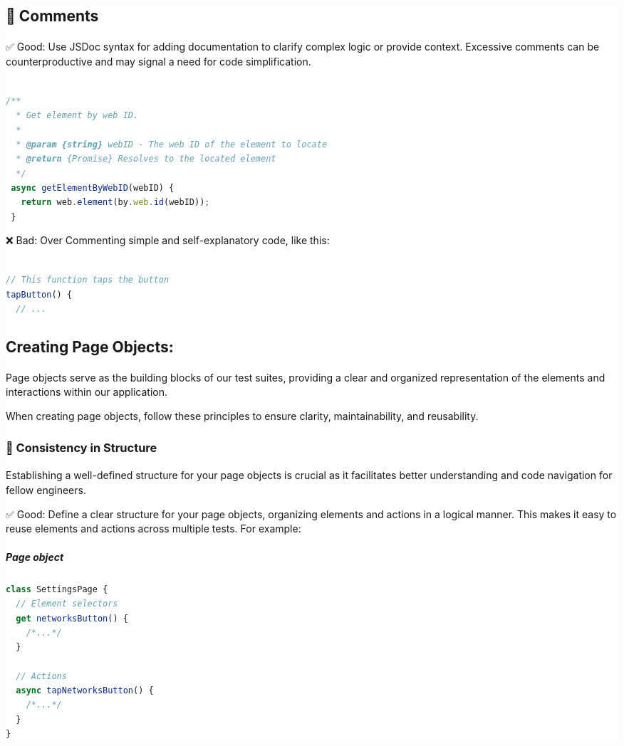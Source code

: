 ## 📝 Comments

✅ Good: Use JSDoc syntax for adding documentation to clarify complex logic or provide context. Excessive comments can be counterproductive and may signal a need for code simplification.

```javascript

/**
  * Get element by web ID.
  *
  * @param {string} webID - The web ID of the element to locate
  * @return {Promise} Resolves to the located element
  */
 async getElementByWebID(webID) {
   return web.element(by.web.id(webID));
 }
```

❌ Bad: Over Commenting simple and self-explanatory code, like this:

```javascript

// This function taps the button
tapButton() {
  // ...
```

## Creating Page Objects:

Page objects serve as the building blocks of our test suites, providing a clear and organized representation of the elements and interactions within our application.

When creating page objects, follow these principles to ensure clarity, maintainability, and reusability.

### 🔁 Consistency in Structure

Establishing a well-defined structure for your page objects is crucial as it facilitates better understanding and code navigation for fellow engineers.

✅ Good: Define a clear structure for your page objects, organizing elements and actions in a logical manner. This makes it easy to reuse elements and actions across multiple tests. For example:

##### Page object

```javascript
class SettingsPage {
  // Element selectors
  get networksButton() {
    /*...*/
  }

  // Actions
  async tapNetworksButton() {
    /*...*/
  }
}
```
